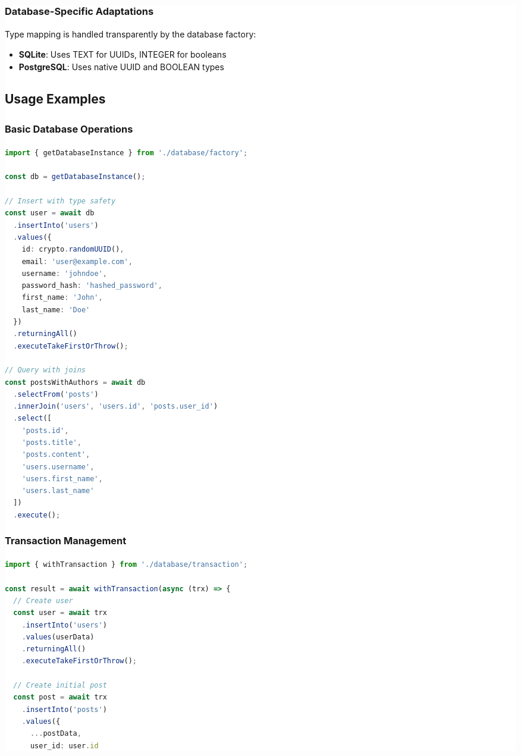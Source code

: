 ### Database-Specific Adaptations

Type mapping is handled transparently by the database factory:

- **SQLite**: Uses TEXT for UUIDs, INTEGER for booleans
- **PostgreSQL**: Uses native UUID and BOOLEAN types

## Usage Examples

### Basic Database Operations

```typescript
import { getDatabaseInstance } from './database/factory';

const db = getDatabaseInstance();

// Insert with type safety
const user = await db
  .insertInto('users')
  .values({
    id: crypto.randomUUID(),
    email: 'user@example.com',
    username: 'johndoe',
    password_hash: 'hashed_password',
    first_name: 'John',
    last_name: 'Doe'
  })
  .returningAll()
  .executeTakeFirstOrThrow();

// Query with joins
const postsWithAuthors = await db
  .selectFrom('posts')
  .innerJoin('users', 'users.id', 'posts.user_id')
  .select([
    'posts.id',
    'posts.title',
    'posts.content',
    'users.username',
    'users.first_name',
    'users.last_name'
  ])
  .execute();
```

### Transaction Management

```typescript
import { withTransaction } from './database/transaction';

const result = await withTransaction(async (trx) => {
  // Create user
  const user = await trx
    .insertInto('users')
    .values(userData)
    .returningAll()
    .executeTakeFirstOrThrow();

  // Create initial post
  const post = await trx
    .insertInto('posts')
    .values({
      ...postData,
      user_id: user.id
```